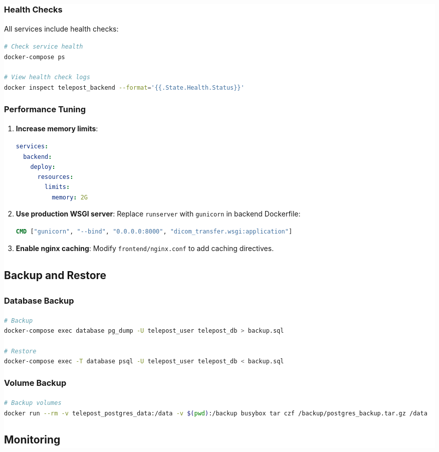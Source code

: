 ### Health Checks

All services include health checks:

```bash
# Check service health
docker-compose ps

# View health check logs
docker inspect telepost_backend --format='{{.State.Health.Status}}'
```

### Performance Tuning

1. **Increase memory limits**:
   ```yaml
   services:
     backend:
       deploy:
         resources:
           limits:
             memory: 2G
   ```

2. **Use production WSGI server**:
   Replace `runserver` with `gunicorn` in backend Dockerfile:
   ```dockerfile
   CMD ["gunicorn", "--bind", "0.0.0.0:8000", "dicom_transfer.wsgi:application"]
   ```

3. **Enable nginx caching**:
   Modify `frontend/nginx.conf` to add caching directives.

## Backup and Restore

### Database Backup

```bash
# Backup
docker-compose exec database pg_dump -U telepost_user telepost_db > backup.sql

# Restore
docker-compose exec -T database psql -U telepost_user telepost_db < backup.sql
```

### Volume Backup

```bash
# Backup volumes
docker run --rm -v telepost_postgres_data:/data -v $(pwd):/backup busybox tar czf /backup/postgres_backup.tar.gz /data
```

## Monitoring
